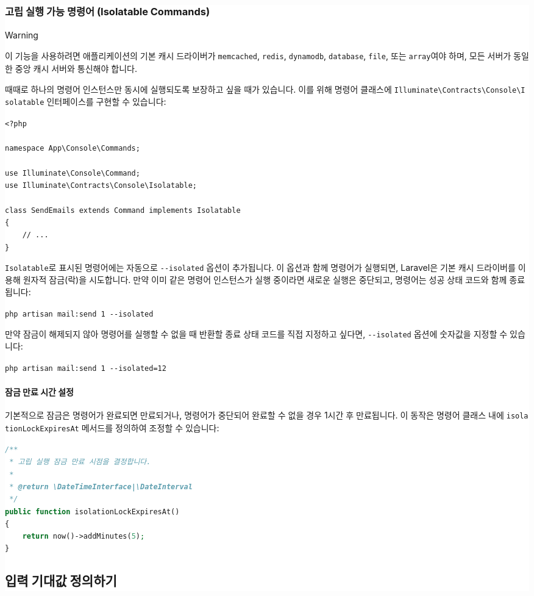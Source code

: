 <a name="isolatable-commands"></a>
### 고립 실행 가능 명령어 (Isolatable Commands)

> [!WARNING]
> 이 기능을 사용하려면 애플리케이션의 기본 캐시 드라이버가 `memcached`, `redis`, `dynamodb`, `database`, `file`, 또는 `array`여야 하며, 모든 서버가 동일한 중앙 캐시 서버와 통신해야 합니다.

때때로 하나의 명령어 인스턴스만 동시에 실행되도록 보장하고 싶을 때가 있습니다. 이를 위해 명령어 클래스에 `Illuminate\Contracts\Console\Isolatable` 인터페이스를 구현할 수 있습니다:

```
<?php

namespace App\Console\Commands;

use Illuminate\Console\Command;
use Illuminate\Contracts\Console\Isolatable;

class SendEmails extends Command implements Isolatable
{
    // ...
}
```

`Isolatable`로 표시된 명령어에는 자동으로 `--isolated` 옵션이 추가됩니다. 이 옵션과 함께 명령어가 실행되면, Laravel은 기본 캐시 드라이버를 이용해 원자적 잠금(락)을 시도합니다. 만약 이미 같은 명령어 인스턴스가 실행 중이라면 새로운 실행은 중단되고, 명령어는 성공 상태 코드와 함께 종료됩니다:

```shell
php artisan mail:send 1 --isolated
```

만약 잠금이 해제되지 않아 명령어를 실행할 수 없을 때 반환할 종료 상태 코드를 직접 지정하고 싶다면, `--isolated` 옵션에 숫자값을 지정할 수 있습니다:

```shell
php artisan mail:send 1 --isolated=12
```

<a name="lock-expiration-time"></a>
#### 잠금 만료 시간 설정

기본적으로 잠금은 명령어가 완료되면 만료되거나, 명령어가 중단되어 완료할 수 없을 경우 1시간 후 만료됩니다. 이 동작은 명령어 클래스 내에 `isolationLockExpiresAt` 메서드를 정의하여 조정할 수 있습니다:

```php
/**
 * 고립 실행 잠금 만료 시점을 결정합니다.
 *
 * @return \DateTimeInterface|\DateInterval
 */
public function isolationLockExpiresAt()
{
    return now()->addMinutes(5);
}
```

<a name="defining-input-expectations"></a>
## 입력 기대값 정의하기
